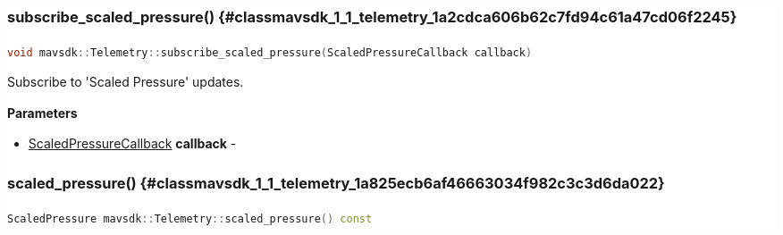### subscribe_scaled_pressure() {#classmavsdk_1_1_telemetry_1a2cdca606b62c7fd94c61a47cd06f2245}
```cpp
void mavsdk::Telemetry::subscribe_scaled_pressure(ScaledPressureCallback callback)
```


Subscribe to 'Scaled Pressure' updates.


**Parameters**

* [ScaledPressureCallback](classmavsdk_1_1_telemetry.md#classmavsdk_1_1_telemetry_1ac123edc254bb1874edc08a0f531f82b1) **callback** - 

### scaled_pressure() {#classmavsdk_1_1_telemetry_1a825ecb6af46663034f982c3c3d6da022}
```cpp
ScaledPressure mavsdk::Telemetry::scaled_pressure() const
```


